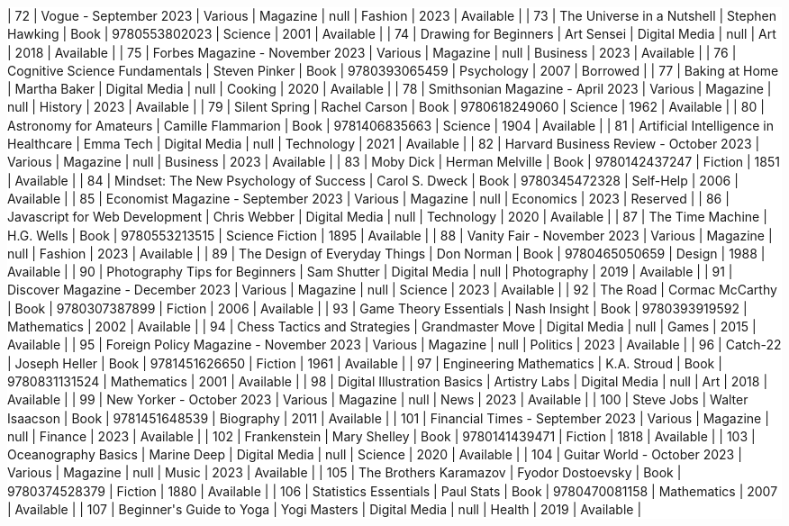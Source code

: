| 72      | Vogue - September 2023                     | Various             | Magazine      | null          | Fashion         | 2023             | Available    |
| 73      | The Universe in a Nutshell                 | Stephen Hawking     | Book          | 9780553802023 | Science         | 2001             | Available    |
| 74      | Drawing for Beginners                      | Art Sensei          | Digital Media | null          | Art             | 2018             | Available    |
| 75      | Forbes Magazine - November 2023            | Various             | Magazine      | null          | Business        | 2023             | Available    |
| 76      | Cognitive Science Fundamentals             | Steven Pinker       | Book          | 9780393065459 | Psychology      | 2007             | Borrowed     |
| 77      | Baking at Home                             | Martha Baker        | Digital Media | null          | Cooking         | 2020             | Available    |
| 78      | Smithsonian Magazine - April 2023          | Various             | Magazine      | null          | History         | 2023             | Available    |
| 79      | Silent Spring                              | Rachel Carson       | Book          | 9780618249060 | Science         | 1962             | Available    |
| 80      | Astronomy for Amateurs                     | Camille Flammarion  | Book          | 9781406835663 | Science         | 1904             | Available    |
| 81      | Artificial Intelligence in Healthcare      | Emma Tech           | Digital Media | null          | Technology      | 2021             | Available    |
| 82      | Harvard Business Review - October 2023     | Various             | Magazine      | null          | Business        | 2023             | Available    |
| 83      | Moby Dick                                  | Herman Melville     | Book          | 9780142437247 | Fiction         | 1851             | Available    |
| 84      | Mindset: The New Psychology of Success     | Carol S. Dweck      | Book          | 9780345472328 | Self-Help       | 2006             | Available    |
| 85      | Economist Magazine - September 2023        | Various             | Magazine      | null          | Economics       | 2023             | Reserved     |
| 86      | Javascript for Web Development             | Chris Webber        | Digital Media | null          | Technology      | 2020             | Available    |
| 87      | The Time Machine                           | H.G. Wells          | Book          | 9780553213515 | Science Fiction | 1895             | Available    |
| 88      | Vanity Fair - November 2023                | Various             | Magazine      | null          | Fashion         | 2023             | Available    |
| 89      | The Design of Everyday Things              | Don Norman          | Book          | 9780465050659 | Design          | 1988             | Available    |
| 90      | Photography Tips for Beginners             | Sam Shutter         | Digital Media | null          | Photography     | 2019             | Available    |
| 91      | Discover Magazine - December 2023          | Various             | Magazine      | null          | Science         | 2023             | Available    |
| 92      | The Road                                   | Cormac McCarthy     | Book          | 9780307387899 | Fiction         | 2006             | Available    |
| 93      | Game Theory Essentials                     | Nash Insight        | Book          | 9780393919592 | Mathematics     | 2002             | Available    |
| 94      | Chess Tactics and Strategies               | Grandmaster Move    | Digital Media | null          | Games           | 2015             | Available    |
| 95      | Foreign Policy Magazine - November 2023    | Various             | Magazine      | null          | Politics        | 2023             | Available    |
| 96      | Catch-22                                   | Joseph Heller       | Book          | 9781451626650 | Fiction         | 1961             | Available    |
| 97      | Engineering Mathematics                    | K.A. Stroud         | Book          | 9780831131524 | Mathematics     | 2001             | Available    |
| 98      | Digital Illustration Basics                | Artistry Labs       | Digital Media | null          | Art             | 2018             | Available    |
| 99      | New Yorker - October 2023                  | Various             | Magazine      | null          | News            | 2023             | Available    |
| 100     | Steve Jobs                                 | Walter Isaacson     | Book          | 9781451648539 | Biography       | 2011             | Available    |
| 101     | Financial Times - September 2023           | Various             | Magazine      | null          | Finance         | 2023             | Available    |
| 102     | Frankenstein                               | Mary Shelley        | Book          | 9780141439471 | Fiction         | 1818             | Available    |
| 103     | Oceanography Basics                        | Marine Deep         | Digital Media | null          | Science         | 2020             | Available    |
| 104     | Guitar World - October 2023                | Various             | Magazine      | null          | Music           | 2023             | Available    |
| 105     | The Brothers Karamazov                     | Fyodor Dostoevsky   | Book          | 9780374528379 | Fiction         | 1880             | Available    |
| 106     | Statistics Essentials                      | Paul Stats          | Book          | 9780470081158 | Mathematics     | 2007             | Available    |
| 107     | Beginner's Guide to Yoga                   | Yogi Masters        | Digital Media | null          | Health          | 2019             | Available    |